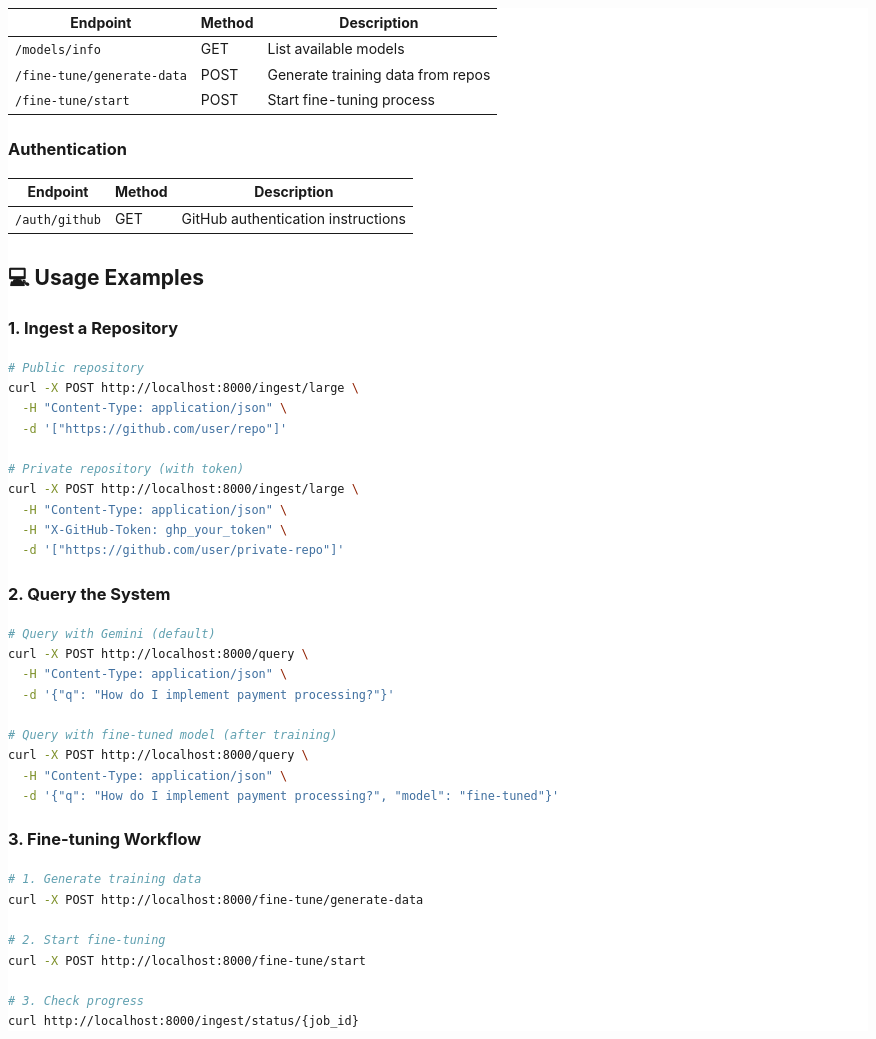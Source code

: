 | Endpoint | Method | Description |
|----------|--------|-------------|
| `/models/info` | GET | List available models |
| `/fine-tune/generate-data` | POST | Generate training data from repos |
| `/fine-tune/start` | POST | Start fine-tuning process |

### Authentication

| Endpoint | Method | Description |
|----------|--------|-------------|
| `/auth/github` | GET | GitHub authentication instructions |

## 💻 Usage Examples

### 1. Ingest a Repository

```bash
# Public repository
curl -X POST http://localhost:8000/ingest/large \
  -H "Content-Type: application/json" \
  -d '["https://github.com/user/repo"]'

# Private repository (with token)
curl -X POST http://localhost:8000/ingest/large \
  -H "Content-Type: application/json" \
  -H "X-GitHub-Token: ghp_your_token" \
  -d '["https://github.com/user/private-repo"]'
```

### 2. Query the System

```bash
# Query with Gemini (default)
curl -X POST http://localhost:8000/query \
  -H "Content-Type: application/json" \
  -d '{"q": "How do I implement payment processing?"}'

# Query with fine-tuned model (after training)
curl -X POST http://localhost:8000/query \
  -H "Content-Type: application/json" \
  -d '{"q": "How do I implement payment processing?", "model": "fine-tuned"}'
```

### 3. Fine-tuning Workflow

```bash
# 1. Generate training data
curl -X POST http://localhost:8000/fine-tune/generate-data

# 2. Start fine-tuning
curl -X POST http://localhost:8000/fine-tune/start

# 3. Check progress
curl http://localhost:8000/ingest/status/{job_id}
```
